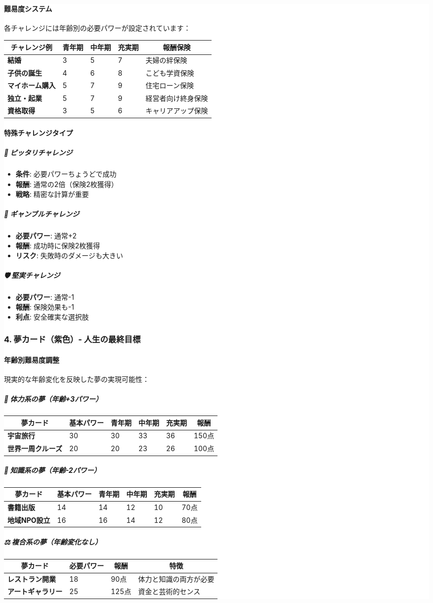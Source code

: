 #### 難易度システム
各チャレンジには年齢別の必要パワーが設定されています：

| チャレンジ例 | 青年期 | 中年期 | 充実期 | 報酬保険 |
|-------------|--------|--------|--------|---------|
| **結婚** | 3 | 5 | 7 | 夫婦の絆保険 |
| **子供の誕生** | 4 | 6 | 8 | こども学資保険 |
| **マイホーム購入** | 5 | 7 | 9 | 住宅ローン保険 |
| **独立・起業** | 5 | 7 | 9 | 経営者向け終身保険 |
| **資格取得** | 3 | 5 | 6 | キャリアアップ保険 |

#### 特殊チャレンジタイプ

##### 🎯 ピッタリチャレンジ
- **条件**: 必要パワーちょうどで成功
- **報酬**: 通常の2倍（保険2枚獲得）
- **戦略**: 精密な計算が重要

##### 🎲 ギャンブルチャレンジ
- **必要パワー**: 通常+2
- **報酬**: 成功時に保険2枚獲得
- **リスク**: 失敗時のダメージも大きい

##### 🛡️ 堅実チャレンジ
- **必要パワー**: 通常-1
- **報酬**: 保険効果も-1
- **利点**: 安全確実な選択肢

### 4. 夢カード（紫色）- 人生の最終目標

#### 年齢別難易度調整
現実的な年齢変化を反映した夢の実現可能性：

##### 🏃 体力系の夢（年齢+3パワー）
| 夢カード | 基本パワー | 青年期 | 中年期 | 充実期 | 報酬 |
|---------|-----------|--------|--------|--------|------|
| **宇宙旅行** | 30 | 30 | 33 | 36 | 150点 |
| **世界一周クルーズ** | 20 | 20 | 23 | 26 | 100点 |

##### 🧠 知識系の夢（年齢-2パワー）
| 夢カード | 基本パワー | 青年期 | 中年期 | 充実期 | 報酬 |
|---------|-----------|--------|--------|--------|------|
| **書籍出版** | 14 | 14 | 12 | 10 | 70点 |
| **地域NPO設立** | 16 | 16 | 14 | 12 | 80点 |

##### ⚖️ 複合系の夢（年齢変化なし）
| 夢カード | 必要パワー | 報酬 | 特徴 |
|---------|-----------|------|------|
| **レストラン開業** | 18 | 90点 | 体力と知識の両方が必要 |
| **アートギャラリー** | 25 | 125点 | 資金と芸術的センス |
